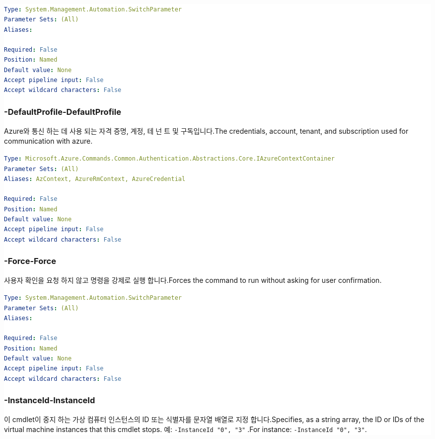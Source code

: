 ```yaml
Type: System.Management.Automation.SwitchParameter
Parameter Sets: (All)
Aliases:

Required: False
Position: Named
Default value: None
Accept pipeline input: False
Accept wildcard characters: False
```

### <span data-ttu-id="6ae8a-118">-DefaultProfile</span><span class="sxs-lookup"><span data-stu-id="6ae8a-118">-DefaultProfile</span></span>
<span data-ttu-id="6ae8a-119">Azure와 통신 하는 데 사용 되는 자격 증명, 계정, 테 넌 트 및 구독입니다.</span><span class="sxs-lookup"><span data-stu-id="6ae8a-119">The credentials, account, tenant, and subscription used for communication with azure.</span></span>

```yaml
Type: Microsoft.Azure.Commands.Common.Authentication.Abstractions.Core.IAzureContextContainer
Parameter Sets: (All)
Aliases: AzContext, AzureRmContext, AzureCredential

Required: False
Position: Named
Default value: None
Accept pipeline input: False
Accept wildcard characters: False
```

### <span data-ttu-id="6ae8a-120">-Force</span><span class="sxs-lookup"><span data-stu-id="6ae8a-120">-Force</span></span>
<span data-ttu-id="6ae8a-121">사용자 확인을 요청 하지 않고 명령을 강제로 실행 합니다.</span><span class="sxs-lookup"><span data-stu-id="6ae8a-121">Forces the command to run without asking for user confirmation.</span></span>

```yaml
Type: System.Management.Automation.SwitchParameter
Parameter Sets: (All)
Aliases:

Required: False
Position: Named
Default value: None
Accept pipeline input: False
Accept wildcard characters: False
```

### <span data-ttu-id="6ae8a-122">-InstanceId</span><span class="sxs-lookup"><span data-stu-id="6ae8a-122">-InstanceId</span></span>
<span data-ttu-id="6ae8a-123">이 cmdlet이 중지 하는 가상 컴퓨터 인스턴스의 ID 또는 식별자를 문자열 배열로 지정 합니다.</span><span class="sxs-lookup"><span data-stu-id="6ae8a-123">Specifies, as a string array, the ID or IDs of the virtual machine instances that this cmdlet stops.</span></span>
<span data-ttu-id="6ae8a-124">예: `-InstanceId "0", "3"` .</span><span class="sxs-lookup"><span data-stu-id="6ae8a-124">For instance: `-InstanceId "0", "3"`.</span></span>
